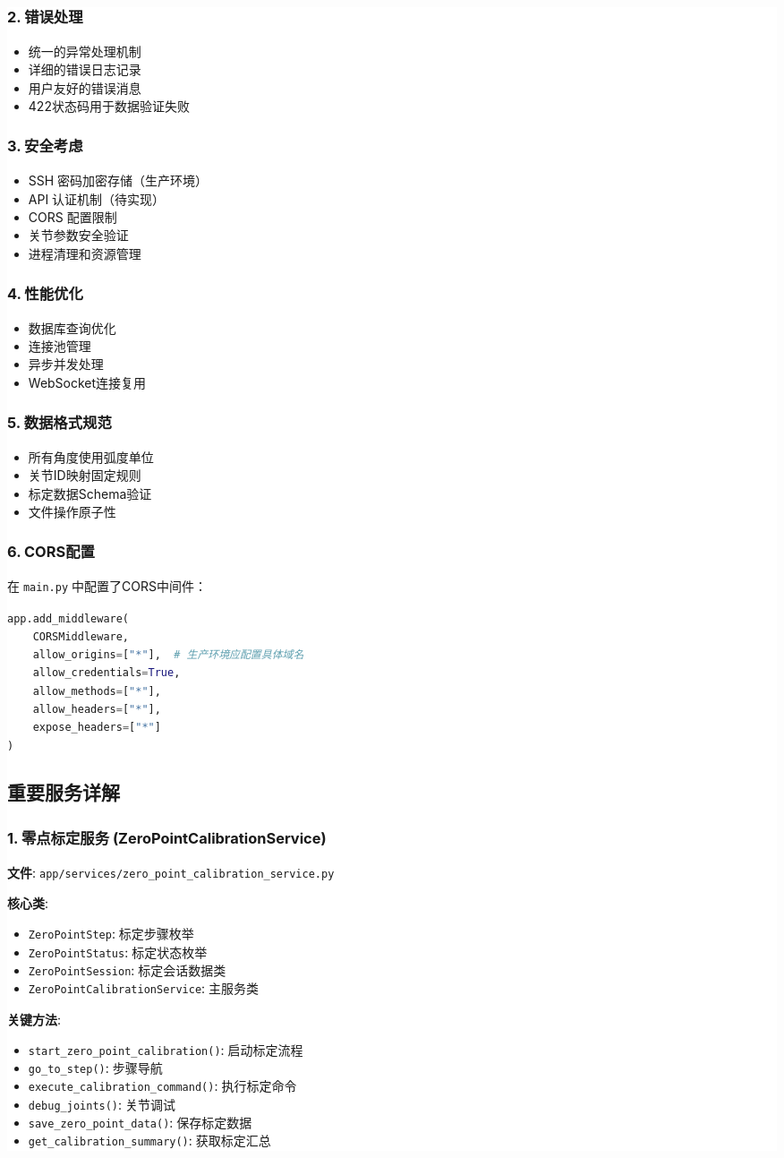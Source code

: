 ### 2. 错误处理
- 统一的异常处理机制
- 详细的错误日志记录
- 用户友好的错误消息
- 422状态码用于数据验证失败

### 3. 安全考虑
- SSH 密码加密存储（生产环境）
- API 认证机制（待实现）
- CORS 配置限制
- 关节参数安全验证
- 进程清理和资源管理

### 4. 性能优化
- 数据库查询优化
- 连接池管理
- 异步并发处理
- WebSocket连接复用

### 5. 数据格式规范
- 所有角度使用弧度单位
- 关节ID映射固定规则
- 标定数据Schema验证
- 文件操作原子性

### 6. CORS配置
在 `main.py` 中配置了CORS中间件：
```python
app.add_middleware(
    CORSMiddleware,
    allow_origins=["*"],  # 生产环境应配置具体域名
    allow_credentials=True,
    allow_methods=["*"],
    allow_headers=["*"],
    expose_headers=["*"]
)
```

## 重要服务详解

### 1. 零点标定服务 (ZeroPointCalibrationService)
**文件**: `app/services/zero_point_calibration_service.py`

**核心类**:
- `ZeroPointStep`: 标定步骤枚举
- `ZeroPointStatus`: 标定状态枚举  
- `ZeroPointSession`: 标定会话数据类
- `ZeroPointCalibrationService`: 主服务类

**关键方法**:
- `start_zero_point_calibration()`: 启动标定流程
- `go_to_step()`: 步骤导航
- `execute_calibration_command()`: 执行标定命令
- `debug_joints()`: 关节调试
- `save_zero_point_data()`: 保存标定数据
- `get_calibration_summary()`: 获取标定汇总

